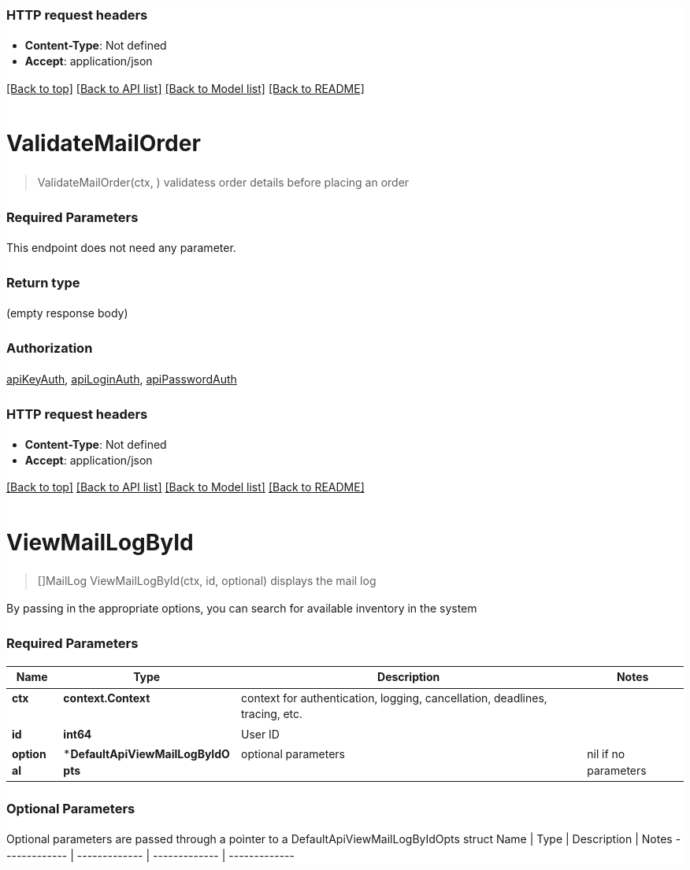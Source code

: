 ### HTTP request headers

 - **Content-Type**: Not defined
 - **Accept**: application/json

[[Back to top]](#) [[Back to API list]](../README.md#documentation-for-api-endpoints) [[Back to Model list]](../README.md#documentation-for-models) [[Back to README]](../README.md)

# **ValidateMailOrder**
> ValidateMailOrder(ctx, )
validatess order details before placing an order

### Required Parameters
This endpoint does not need any parameter.

### Return type

 (empty response body)

### Authorization

[apiKeyAuth](../README.md#apiKeyAuth), [apiLoginAuth](../README.md#apiLoginAuth), [apiPasswordAuth](../README.md#apiPasswordAuth)

### HTTP request headers

 - **Content-Type**: Not defined
 - **Accept**: application/json

[[Back to top]](#) [[Back to API list]](../README.md#documentation-for-api-endpoints) [[Back to Model list]](../README.md#documentation-for-models) [[Back to README]](../README.md)

# **ViewMailLogById**
> []MailLog ViewMailLogById(ctx, id, optional)
displays the mail log

By passing in the appropriate options, you can search for available inventory in the system 

### Required Parameters

Name | Type | Description  | Notes
------------- | ------------- | ------------- | -------------
 **ctx** | **context.Context** | context for authentication, logging, cancellation, deadlines, tracing, etc.
  **id** | **int64**| User ID | 
 **optional** | ***DefaultApiViewMailLogByIdOpts** | optional parameters | nil if no parameters

### Optional Parameters
Optional parameters are passed through a pointer to a DefaultApiViewMailLogByIdOpts struct
Name | Type | Description  | Notes
------------- | ------------- | ------------- | -------------
